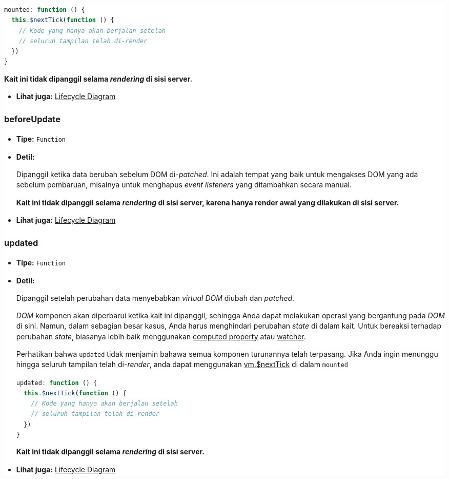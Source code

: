 
  ``` js
  mounted: function () {
    this.$nextTick(function () {
      // Kode yang hanya akan berjalan setelah
      // seluruh tampilan telah di-render
    })
  }
  ```

  **Kait ini tidak dipanggil selama *rendering* di sisi server.**

- **Lihat juga:** [Lifecycle Diagram](../guide/instance.html#Lifecycle-Diagram)

### beforeUpdate

- **Tipe:** `Function`

- **Detil:**

  Dipanggil ketika data berubah sebelum DOM di-*patched*. Ini adalah tempat yang baik untuk mengakses DOM yang ada sebelum pembaruan, misalnya untuk menghapus *event listeners* yang ditambahkan secara manual.

  **Kait ini tidak dipanggil selama *rendering* di sisi server, karena hanya render awal yang dilakukan di sisi server.**

- **Lihat juga:** [Lifecycle Diagram](../guide/instance.html#Lifecycle-Diagram)

### updated

- **Tipe:** `Function`

- **Detil:**

  Dipanggil setelah perubahan data menyebabkan *virtual DOM*  diubah dan *patched*.

  *DOM* komponen akan diperbarui ketika kait ini dipanggil, sehingga Anda dapat melakukan operasi yang bergantung pada *DOM* di sini. Namun, dalam sebagian besar kasus, Anda harus menghindari perubahan *state* di dalam kait. Untuk bereaksi terhadap perubahan *state*, biasanya lebih baik menggunakan [computed property](#computed) atau [watcher](#watch).

  Perhatikan bahwa `updated` tidak menjamin bahawa semua komponen turunannya telah terpasang. Jika Anda ingin menunggu hingga seluruh tampilan telah di-*render*,  anda dapat menggunakan [vm.$nextTick](#vm-nextTick) di dalam `mounted`

  ``` js
  updated: function () {
    this.$nextTick(function () {
      // Kode yang hanya akan berjalan setelah
      // seluruh tampilan telah di-render
    })
  }
  ```

  **Kait ini tidak dipanggil selama *rendering* di sisi server.**

- **Lihat juga:** [Lifecycle Diagram](../guide/instance.html#Lifecycle-Diagram)
